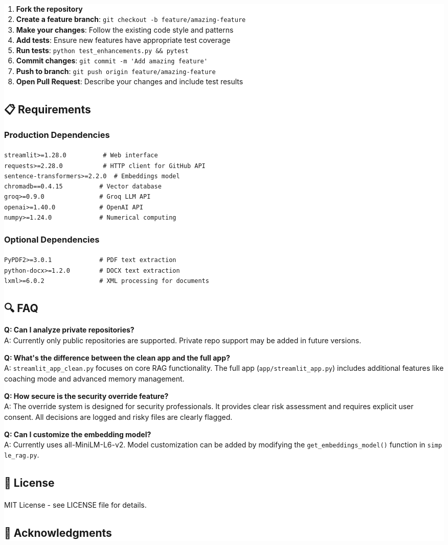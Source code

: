 1. **Fork the repository**
2. **Create a feature branch**: `git checkout -b feature/amazing-feature`
3. **Make your changes**: Follow the existing code style and patterns  
4. **Add tests**: Ensure new features have appropriate test coverage
5. **Run tests**: `python test_enhancements.py && pytest`
6. **Commit changes**: `git commit -m 'Add amazing feature'`
7. **Push to branch**: `git push origin feature/amazing-feature`
8. **Open Pull Request**: Describe your changes and include test results

## 📋 Requirements

### **Production Dependencies**
```
streamlit>=1.28.0          # Web interface
requests>=2.28.0           # HTTP client for GitHub API  
sentence-transformers>=2.2.0  # Embeddings model
chromadb==0.4.15          # Vector database
groq>=0.9.0               # Groq LLM API
openai>=1.40.0            # OpenAI API
numpy>=1.24.0             # Numerical computing
```

### **Optional Dependencies**
```
PyPDF2>=3.0.1             # PDF text extraction
python-docx>=1.2.0        # DOCX text extraction  
lxml>=6.0.2               # XML processing for documents
```

## 🔍 FAQ

**Q: Can I analyze private repositories?**  
A: Currently only public repositories are supported. Private repo support may be added in future versions.

**Q: What's the difference between the clean app and the full app?**  
A: `streamlit_app_clean.py` focuses on core RAG functionality. The full app (`app/streamlit_app.py`) includes additional features like coaching mode and advanced memory management.

**Q: How secure is the security override feature?**  
A: The override system is designed for security professionals. It provides clear risk assessment and requires explicit user consent. All decisions are logged and risky files are clearly flagged.

**Q: Can I customize the embedding model?**  
A: Currently uses all-MiniLM-L6-v2. Model customization can be added by modifying the `get_embeddings_model()` function in `simple_rag.py`.

## 📄 License

MIT License - see LICENSE file for details.

## 🙏 Acknowledgments
